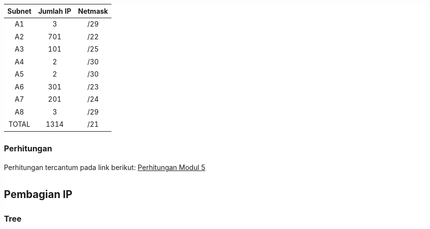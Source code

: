 | Subnet | Jumlah IP | Netmask |
| :----: | :-------: | :-----: |
|   A1   |     3     |   /29   |
|   A2   |    701    |   /22   |
|   A3   |    101    |   /25   |
|   A4   |     2     |   /30   |
|   A5   |     2     |   /30   |
|   A6   |    301    |   /23   |
|   A7   |    201    |   /24   |
|   A8   |     3     |   /29   |
|   TOTAL  |     1314     |   /21   |

### <a name="perhitungan"></a> Perhitungan

Perhitungan tercantum pada link berikut: <a href="https://docs.google.com/spreadsheets/d/1mJUFhs-Kh8UHh4d9NbaWPKwmRJN63QzTzxOjL84Yjg4/edit#gid=179543887">Perhitungan Modul 5</a>

## <a name="bagi"></a> Pembagian IP
### <a name="tree"></a> Tree
